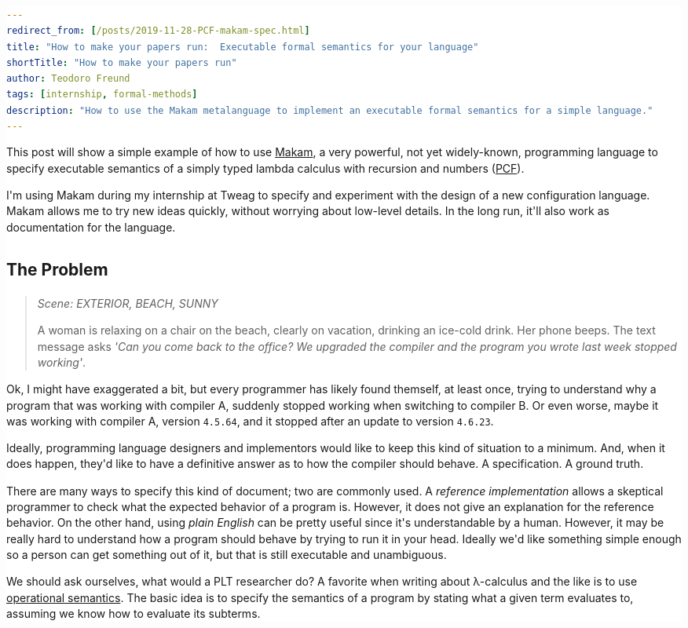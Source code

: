 ```yaml
---
redirect_from: [/posts/2019-11-28-PCF-makam-spec.html]
title: "How to make your papers run:  Executable formal semantics for your language"
shortTitle: "How to make your papers run"
author: Teodoro Freund
tags: [internship, formal-methods]
description: "How to use the Makam metalanguage to implement an executable formal semantics for a simple language."
---
```


This post will show a simple example of how to use [Makam][makam-ref],
a very powerful, not yet widely-known, programming language
to specify executable semantics of a simply typed lambda calculus
with recursion and numbers ([PCF][pcf-ref]).

I'm using Makam during my internship at Tweag to specify and experiment with
the design of a new configuration language. Makam allows me to try new ideas
quickly, without worrying about low-level details. In the long run, it'll also
work as documentation for the language.

[makam-ref]: https://github.com/astampoulis/makam/#readme
[pcf-ref]: https://en.wikipedia.org/wiki/Programming_Computable_Functions

## The Problem

> _Scene: EXTERIOR, BEACH, SUNNY_
>
> A woman is relaxing on a chair on the beach, clearly on vacation,
> drinking an ice-cold drink.
> Her phone beeps. The text message asks _'Can you come back to the office?
> We upgraded the compiler and the program you wrote last week stopped working'_.

Ok, I might have exaggerated a bit, but every programmer
has likely found themself, at least once, trying to understand why a program
that was working with compiler A, suddenly stopped working
when switching to compiler B. Or even worse, maybe it was working with compiler A,
version `4.5.64`, and it stopped after an update to version `4.6.23`.

Ideally, programming language designers and implementors would like to keep
this kind of situation to a minimum. And, when it does happen,
they'd like to have a definitive answer as to how the compiler should behave.
A specification. A ground truth.

There are many ways to specify this kind of document; two are commonly used.
A _reference implementation_ allows a skeptical programmer to check what the
expected behavior of a program is. However, it does not give an explanation for the reference behavior.
On the other hand, using _plain English_ can be pretty useful since it's understandable
by a human. However, it may be really hard to understand how a program should behave by
trying to run it in your head. Ideally we'd like something simple enough so a person can get
something out of it, but that is still executable and unambiguous.

We should ask ourselves, what would a PLT researcher do? A favorite when writing about
λ-calculus and the like is to use [operational semantics][op-sem]. The basic idea is to specify the
semantics of a program by stating what a given term evaluates to, assuming we know how to
evaluate its subterms.


[python-bitwise]: https://docs.python.org/3/reference/expressions.html#binary-bitwise-operations
[op-sem]: https://en.wikipedia.org/wiki/Operational_semantics
[log-pro]: https://en.wikipedia.org/wiki/Logic_programming
[makam-paper]: https://www.researchgate.net/publication/326725343_Prototyping_a_functional_language_using_higher-order_logic_programming_a_functional_pearl_on_learning_the_ways_of_lPrologMakam
[makam-ex]: https://github.com/astampoulis/makam/tree/master/examples
[makam-creator]: http://astampoulis.github.io/
[makam-creatorworks]: https://www.originate.com/
[makam-github]: https://github.com/astampoulis/makam/